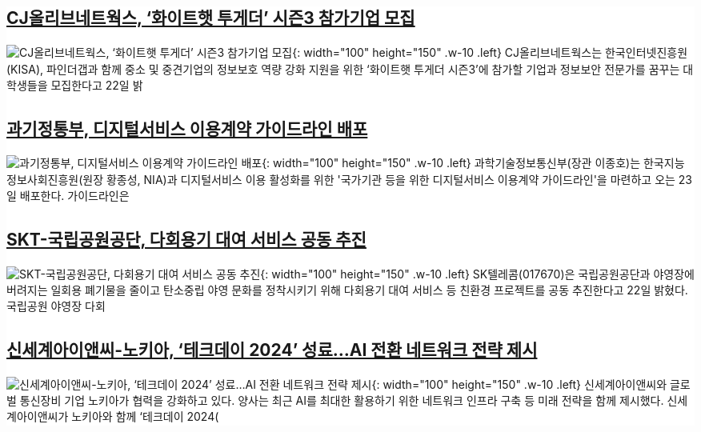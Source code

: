 ## [CJ올리브네트웍스, ‘화이트햇 투게더’ 시즌3 참가기업 모집](https://n.news.naver.com/mnews/article/009/0005291803)

![CJ올리브네트웍스, ‘화이트햇 투게더’ 시즌3 참가기업 모집](https://mimgnews.pstatic.net/image/origin/009/2024/04/22/5291803.jpg?type=nf220_150){: width="100" height="150" .w-10 .left}
CJ올리브네트웍스는 한국인터넷진흥원(KISA), 파인더갭과 함께 중소 및 중견기업의 정보보호 역량 강화 지원을 위한 ‘화이트햇 투게더 시즌3’에 참가할 기업과 정보보안 전문가를 꿈꾸는 대학생들을 모집한다고 22일 밝

## [과기정통부, 디지털서비스 이용계약 가이드라인 배포](https://n.news.naver.com/mnews/article/031/0000830477)

![과기정통부, 디지털서비스 이용계약 가이드라인 배포](https://mimgnews.pstatic.net/image/origin/031/2024/04/22/830477.jpg?type=nf220_150){: width="100" height="150" .w-10 .left}
과학기술정보통신부(장관 이종호)는 한국지능정보사회진흥원(원장 황종성, NIA)과 디지털서비스 이용 활성화를 위한 '국가기관 등을 위한 디지털서비스 이용계약 가이드라인'을 마련하고 오는 23일 배포한다. 가이드라인은

## [SKT-국립공원공단, 다회용기 대여 서비스 공동 추진](https://n.news.naver.com/mnews/article/018/0005720868)

![SKT-국립공원공단, 다회용기 대여 서비스 공동 추진](https://mimgnews.pstatic.net/image/origin/018/2024/04/22/5720868.jpg?type=nf220_150){: width="100" height="150" .w-10 .left}
SK텔레콤(017670)은 국립공원공단과 야영장에 버려지는 일회용 폐기물을 줄이고 탄소중립 야영 문화를 정착시키기 위해 다회용기 대여 서비스 등 친환경 프로젝트를 공동 추진한다고 22일 밝혔다. 국립공원 야영장 다회

## [신세계아이앤씨-노키아, ‘테크데이 2024’ 성료…AI 전환 네트워크 전략 제시](https://n.news.naver.com/mnews/article/016/0002297928)

![신세계아이앤씨-노키아, ‘테크데이 2024’ 성료…AI 전환 네트워크 전략 제시](https://mimgnews.pstatic.net/image/origin/016/2024/04/22/2297928.jpg?type=nf220_150){: width="100" height="150" .w-10 .left}
신세계아이앤씨와 글로벌 통신장비 기업 노키아가 협력을 강화하고 있다. 양사는 최근 AI를 최대한 활용하기 위한 네트워크 인프라 구축 등 미래 전략을 함께 제시했다. 신세계아이앤씨가 노키아와 함께 ‘테크데이 2024(

